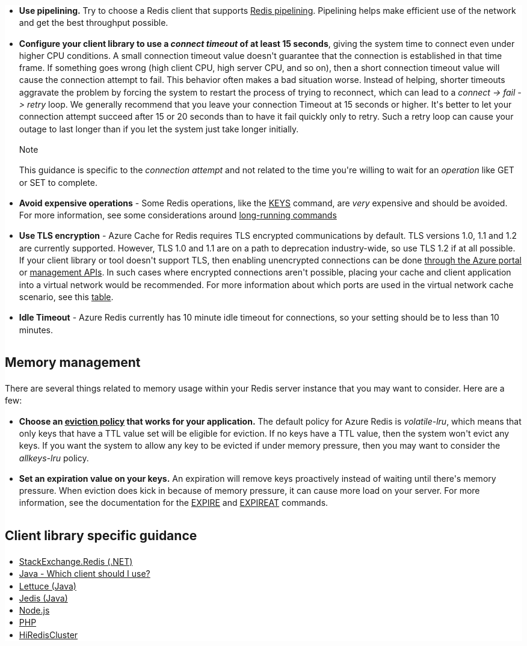 * **Use pipelining.**  Try to choose a Redis client that supports [Redis pipelining](https://redis.io/topics/pipelining). Pipelining helps make efficient use of the network and get the best throughput possible.

* **Configure your client library to use a *connect timeout* of at least 15 seconds**, giving the system time to connect even under higher CPU conditions.  A small connection timeout value doesn't guarantee that the connection is established in that time frame.  If something goes wrong (high client CPU, high server CPU, and so on), then a short connection timeout value will cause the connection attempt to fail. This behavior often makes a bad situation worse.  Instead of helping, shorter timeouts aggravate the problem by forcing the system to restart the process of trying to reconnect, which can lead to a *connect -> fail -> retry* loop. We generally recommend that you leave your connection Timeout at 15 seconds or higher. It's better to let your connection attempt succeed after 15 or 20 seconds than to have it fail quickly only to retry. Such a retry loop can cause your outage to last longer than if you let the system just take longer initially.  
   > [!NOTE]
   > This guidance is specific to the *connection attempt* and not related to the time you're willing to wait for an *operation* like GET or SET to complete.

* **Avoid expensive operations** - Some Redis operations, like the [KEYS](https://redis.io/commands/keys) command, are *very* expensive and should be avoided.  For more information, see some considerations around [long-running commands](cache-troubleshoot-server.md#long-running-commands)

* **Use TLS encryption** - Azure Cache for Redis requires TLS encrypted communications by default.  TLS versions 1.0, 1.1 and 1.2 are currently supported.  However, TLS 1.0 and 1.1 are on a path to deprecation industry-wide, so use TLS 1.2 if at all possible.  If your client library or tool doesn't support TLS, then enabling unencrypted connections can be done [through the Azure portal](cache-configure.md#access-ports) or [management APIs](/rest/api/redis/redis/update).  In such cases where encrypted connections aren't possible, placing your cache and client application into a virtual network would be recommended.  For more information about which ports are used in the virtual network cache scenario, see this [table](cache-how-to-premium-vnet.md#outbound-port-requirements).

* **Idle Timeout** - Azure Redis currently has 10 minute idle timeout for connections, so your setting should be to less than 10 minutes.

## Memory management

There are several things related to memory usage within your Redis server instance that you may want to consider.  Here are a few:

* **Choose an [eviction policy](https://redis.io/topics/lru-cache) that works for your application.**  The default policy for Azure Redis is *volatile-lru*, which means that only keys that have a TTL value set will be eligible for eviction.  If no keys have a TTL value, then the system won't evict any keys.  If you want the system to allow any key to be evicted if under memory pressure, then you may want to consider the *allkeys-lru* policy.

* **Set an expiration value on your keys.**  An expiration will remove keys proactively instead of waiting until there's memory pressure.  When eviction does kick in because of memory pressure, it can cause more load on your server.  For more information, see the documentation for the [EXPIRE](https://redis.io/commands/expire) and [EXPIREAT](https://redis.io/commands/expireat) commands.

## Client library specific guidance

* [StackExchange.Redis (.NET)](https://gist.github.com/JonCole/925630df72be1351b21440625ff2671f#file-redis-bestpractices-stackexchange-redis-md)
* [Java - Which client should I use?](https://gist.github.com/warrenzhu25/1beb02a09b6afd41dff2c27c53918ce7#file-azure-redis-java-best-practices-md)
* [Lettuce (Java)](https://github.com/Azure/AzureCacheForRedis/blob/main/Lettuce%20Best%20Practices.md)
* [Jedis (Java)](https://gist.github.com/JonCole/925630df72be1351b21440625ff2671f#file-redis-bestpractices-java-jedis-md)
* [Node.js](https://gist.github.com/JonCole/925630df72be1351b21440625ff2671f#file-redis-bestpractices-node-js-md)
* [PHP](https://gist.github.com/JonCole/925630df72be1351b21440625ff2671f#file-redis-bestpractices-php-md)
* [HiRedisCluster](https://github.com/Azure/AzureCacheForRedis/blob/main/HiRedisCluster%20Best%20Practices.md)